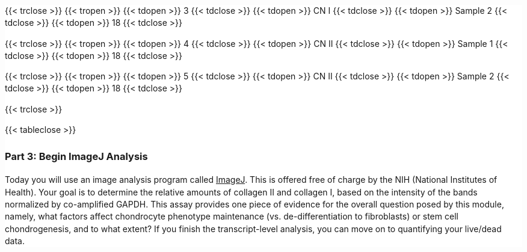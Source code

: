 {{< trclose >}}
{{< tropen >}}
{{< tdopen >}}
3
{{< tdclose >}}
{{< tdopen >}}
CN I
{{< tdclose >}}
{{< tdopen >}}
Sample 2
{{< tdclose >}}
{{< tdopen >}}
18
{{< tdclose >}}

{{< trclose >}}
{{< tropen >}}
{{< tdopen >}}
4
{{< tdclose >}}
{{< tdopen >}}
CN II
{{< tdclose >}}
{{< tdopen >}}
Sample 1
{{< tdclose >}}
{{< tdopen >}}
18
{{< tdclose >}}

{{< trclose >}}
{{< tropen >}}
{{< tdopen >}}
5
{{< tdclose >}}
{{< tdopen >}}
CN II
{{< tdclose >}}
{{< tdopen >}}
Sample 2
{{< tdclose >}}
{{< tdopen >}}
18
{{< tdclose >}}

{{< trclose >}}

{{< tableclose >}}

### Part 3: Begin ImageJ Analysis

Today you will use an image analysis program called [ImageJ](http://rsbweb.nih.gov/ij/). This is offered free of charge by the NIH (National Institutes of Health). Your goal is to determine the relative amounts of collagen II and collagen I, based on the intensity of the bands normalized by co-amplified GAPDH. This assay provides one piece of evidence for the overall question posed by this module, namely, what factors affect chondrocyte phenotype maintenance (vs. de-differentiation to fibroblasts) or stem cell chondrogenesis, and to what extent? If you finish the transcript-level analysis, you can move on to quantifying your live/dead data.
